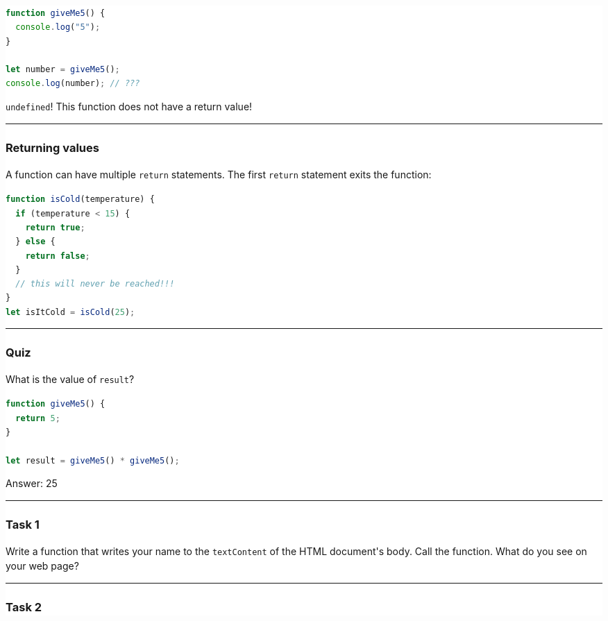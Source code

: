 ```js
function giveMe5() {
  console.log("5");
}

let number = giveMe5();
console.log(number); // ???
```

`undefined`! This function does not have a return value!


---

### Returning values

A function can have multiple `return` statements. The first `return` statement exits the function:

```js
function isCold(temperature) {
  if (temperature < 15) {
    return true;
  } else {
    return false;
  }
  // this will never be reached!!!
}
let isItCold = isCold(25);
```

---

### Quiz

What is the value of `result`?

```js
function giveMe5() {
  return 5;
}

let result = giveMe5() * giveMe5();
```

Answer: 25


---

### Task 1

Write a function that writes your name to the `textContent` of the HTML document's body.
Call the function. What do you see on your web page?

---

### Task 2
